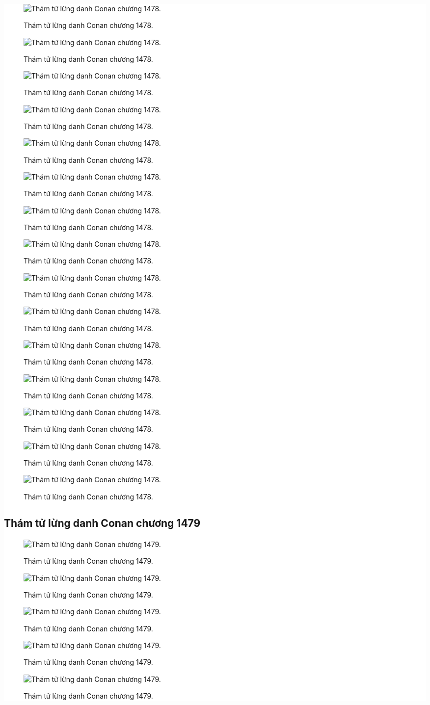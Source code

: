 <figure><img src="https://banmaixanh.vercel.app/manga/gosho-aoyama/tham-tu-lung-danh-conan/0478-04.jpg" alt="Thám tử lừng danh Conan chương 1478." title="Thám tử lừng danh Conan chương 1478." height=100% width=100%><figcaption><p>Thám tử lừng danh Conan chương 1478.</p></figcaption></figure>

<figure><img src="https://banmaixanh.vercel.app/manga/gosho-aoyama/tham-tu-lung-danh-conan/0478-05.jpg" alt="Thám tử lừng danh Conan chương 1478." title="Thám tử lừng danh Conan chương 1478." height=100% width=100%><figcaption><p>Thám tử lừng danh Conan chương 1478.</p></figcaption></figure>

<figure><img src="https://banmaixanh.vercel.app/manga/gosho-aoyama/tham-tu-lung-danh-conan/0478-06.jpg" alt="Thám tử lừng danh Conan chương 1478." title="Thám tử lừng danh Conan chương 1478." height=100% width=100%><figcaption><p>Thám tử lừng danh Conan chương 1478.</p></figcaption></figure>

<figure><img src="https://banmaixanh.vercel.app/manga/gosho-aoyama/tham-tu-lung-danh-conan/0478-07.jpg" alt="Thám tử lừng danh Conan chương 1478." title="Thám tử lừng danh Conan chương 1478." height=100% width=100%><figcaption><p>Thám tử lừng danh Conan chương 1478.</p></figcaption></figure>

<figure><img src="https://banmaixanh.vercel.app/manga/gosho-aoyama/tham-tu-lung-danh-conan/0478-08.jpg" alt="Thám tử lừng danh Conan chương 1478." title="Thám tử lừng danh Conan chương 1478." height=100% width=100%><figcaption><p>Thám tử lừng danh Conan chương 1478.</p></figcaption></figure>

<figure><img src="https://banmaixanh.vercel.app/manga/gosho-aoyama/tham-tu-lung-danh-conan/0478-09.jpg" alt="Thám tử lừng danh Conan chương 1478." title="Thám tử lừng danh Conan chương 1478." height=100% width=100%><figcaption><p>Thám tử lừng danh Conan chương 1478.</p></figcaption></figure>

<figure><img src="https://banmaixanh.vercel.app/manga/gosho-aoyama/tham-tu-lung-danh-conan/0478-10.jpg" alt="Thám tử lừng danh Conan chương 1478." title="Thám tử lừng danh Conan chương 1478." height=100% width=100%><figcaption><p>Thám tử lừng danh Conan chương 1478.</p></figcaption></figure>

<figure><img src="https://banmaixanh.vercel.app/manga/gosho-aoyama/tham-tu-lung-danh-conan/0478-11.jpg" alt="Thám tử lừng danh Conan chương 1478." title="Thám tử lừng danh Conan chương 1478." height=100% width=100%><figcaption><p>Thám tử lừng danh Conan chương 1478.</p></figcaption></figure>

<figure><img src="https://banmaixanh.vercel.app/manga/gosho-aoyama/tham-tu-lung-danh-conan/0478-12.jpg" alt="Thám tử lừng danh Conan chương 1478." title="Thám tử lừng danh Conan chương 1478." height=100% width=100%><figcaption><p>Thám tử lừng danh Conan chương 1478.</p></figcaption></figure>

<figure><img src="https://banmaixanh.vercel.app/manga/gosho-aoyama/tham-tu-lung-danh-conan/0478-13.jpg" alt="Thám tử lừng danh Conan chương 1478." title="Thám tử lừng danh Conan chương 1478." height=100% width=100%><figcaption><p>Thám tử lừng danh Conan chương 1478.</p></figcaption></figure>

<figure><img src="https://banmaixanh.vercel.app/manga/gosho-aoyama/tham-tu-lung-danh-conan/0478-14.jpg" alt="Thám tử lừng danh Conan chương 1478." title="Thám tử lừng danh Conan chương 1478." height=100% width=100%><figcaption><p>Thám tử lừng danh Conan chương 1478.</p></figcaption></figure>

<figure><img src="https://banmaixanh.vercel.app/manga/gosho-aoyama/tham-tu-lung-danh-conan/0478-15.jpg" alt="Thám tử lừng danh Conan chương 1478." title="Thám tử lừng danh Conan chương 1478." height=100% width=100%><figcaption><p>Thám tử lừng danh Conan chương 1478.</p></figcaption></figure>

<figure><img src="https://banmaixanh.vercel.app/manga/gosho-aoyama/tham-tu-lung-danh-conan/0478-16.jpg" alt="Thám tử lừng danh Conan chương 1478." title="Thám tử lừng danh Conan chương 1478." height=100% width=100%><figcaption><p>Thám tử lừng danh Conan chương 1478.</p></figcaption></figure>

<figure><img src="https://banmaixanh.vercel.app/manga/gosho-aoyama/tham-tu-lung-danh-conan/0478-17.jpg" alt="Thám tử lừng danh Conan chương 1478." title="Thám tử lừng danh Conan chương 1478." height=100% width=100%><figcaption><p>Thám tử lừng danh Conan chương 1478.</p></figcaption></figure>

<figure><img src="https://banmaixanh.vercel.app/manga/gosho-aoyama/tham-tu-lung-danh-conan/0478-18.jpg" alt="Thám tử lừng danh Conan chương 1478." title="Thám tử lừng danh Conan chương 1478." height=100% width=100%><figcaption><p>Thám tử lừng danh Conan chương 1478.</p></figcaption></figure>

## Thám tử lừng danh Conan chương 1479

<figure><img src="https://banmaixanh.vercel.app/manga/gosho-aoyama/tham-tu-lung-danh-conan/0479-01.jpg" alt="Thám tử lừng danh Conan chương 1479." title="Thám tử lừng danh Conan chương 1479." height=100% width=100%><figcaption><p>Thám tử lừng danh Conan chương 1479.</p></figcaption></figure>

<figure><img src="https://banmaixanh.vercel.app/manga/gosho-aoyama/tham-tu-lung-danh-conan/0479-02.jpg" alt="Thám tử lừng danh Conan chương 1479." title="Thám tử lừng danh Conan chương 1479." height=100% width=100%><figcaption><p>Thám tử lừng danh Conan chương 1479.</p></figcaption></figure>

<figure><img src="https://banmaixanh.vercel.app/manga/gosho-aoyama/tham-tu-lung-danh-conan/0479-03.jpg" alt="Thám tử lừng danh Conan chương 1479." title="Thám tử lừng danh Conan chương 1479." height=100% width=100%><figcaption><p>Thám tử lừng danh Conan chương 1479.</p></figcaption></figure>

<figure><img src="https://banmaixanh.vercel.app/manga/gosho-aoyama/tham-tu-lung-danh-conan/0479-04.jpg" alt="Thám tử lừng danh Conan chương 1479." title="Thám tử lừng danh Conan chương 1479." height=100% width=100%><figcaption><p>Thám tử lừng danh Conan chương 1479.</p></figcaption></figure>

<figure><img src="https://banmaixanh.vercel.app/manga/gosho-aoyama/tham-tu-lung-danh-conan/0479-05.jpg" alt="Thám tử lừng danh Conan chương 1479." title="Thám tử lừng danh Conan chương 1479." height=100% width=100%><figcaption><p>Thám tử lừng danh Conan chương 1479.</p></figcaption></figure>
